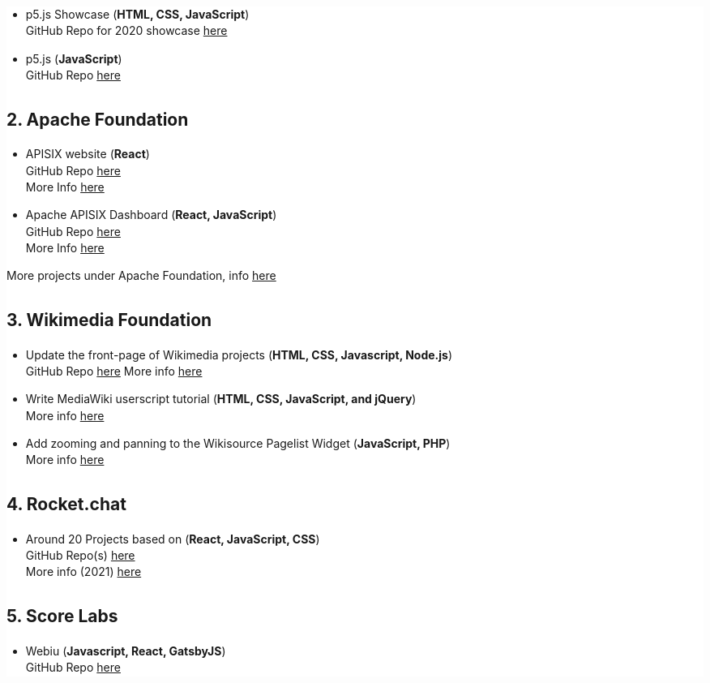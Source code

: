- p5.js Showcase (**HTML, CSS, JavaScript**)
  <br>
  GitHub Repo for 2020 showcase [here](https://github.com/connieliu0/p5.js-showcase)

- p5.js (**JavaScript**)
  <br>
  GitHub Repo [here](https://github.com/processing/p5.js)

## 2. Apache Foundation

- APISIX website (**React**)
  <br>
  GitHub Repo [here](https://github.com/apache/apisix-website)
  <br>
  More Info [here](https://issues.apache.org/jira/browse/APISIX-14)

- Apache APISIX Dashboard (**React, JavaScript**)
  <br>
  GitHub Repo [here](https://github.com/apache/apisix-dashboard)
  <br>
  More Info [here](https://issues.apache.org/jira/browse/APISIX-12)

More projects under Apache Foundation, info [here](https://cwiki.apache.org/confluence/display/COMDEV/GSoC+2021+Ideas+list)

## 3. Wikimedia Foundation

- Update the front-page of Wikimedia projects (**HTML, CSS, Javascript, Node.js**)
  <br>
  GitHub Repo [here](https://github.com/wikimedia/portals/tree/master/docs)
  More info [here](https://phabricator.wikimedia.org/T273179)

- Write MediaWiki userscript tutorial (**HTML, CSS, JavaScript, and jQuery**)
  <br>
  More info [here](https://phabricator.wikimedia.org/T274635)

- Add zooming and panning to the Wikisource Pagelist Widget (**JavaScript, PHP**)
  <br>
  More info [here](https://phabricator.wikimedia.org/T262146)

## 4. Rocket.chat

- Around 20 Projects based on (**React, JavaScript, CSS**)
  <br>
  GitHub Repo(s) [here](https://github.com/RocketChat/Rocket.Chat)
  <br>
  More info (2021) [here](https://docs.rocket.chat/contributors/gsoc/google-summer-of-code-2021#project-ideas)

## 5. Score Labs

- Webiu (**Javascript, React, GatsbyJS**)
  <br>
  GitHub Repo [here](https://github.com/scorelab/Webiu)
